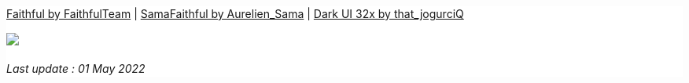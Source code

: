 [Faithful by FaithfulTeam](https://faithful.team) | 
[SamaFaithful by Aurelien_Sama](https://www.youtube.com/channel/UCM2e9ub5nKQIvYbIPxSTbOg) | 
[Dark UI 32x by that_jogurciQ](https://www.curseforge.com/minecraft/texture-packs/dark-ui-32x)

<a href="https://github.com/PouletEnSlip/CotCotPack/releases"><img src="https://github.com/PouletEnSlip/CotCotPack/blob/main/img/download.png" width="400"></a>

*Last update : 01 May 2022*
